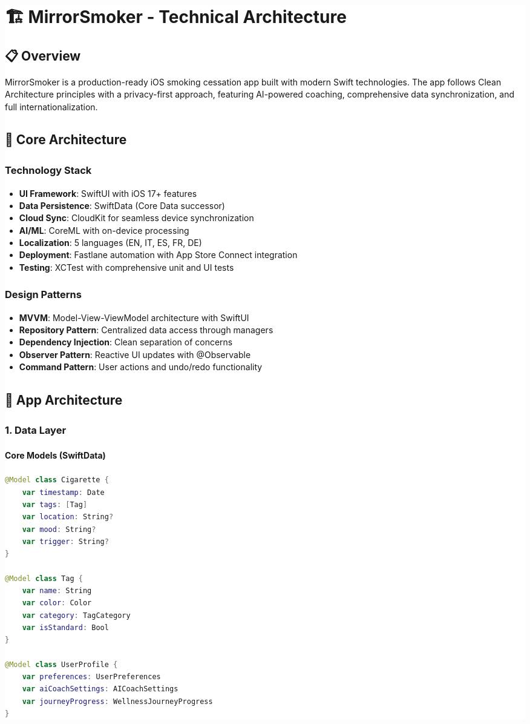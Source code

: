 # 🏗️ MirrorSmoker - Technical Architecture

## 📋 Overview

MirrorSmoker is a production-ready iOS smoking cessation app built with modern Swift technologies. The app follows Clean Architecture principles with a privacy-first approach, featuring AI-powered coaching, comprehensive data synchronization, and full internationalization.

## 🎯 Core Architecture

### Technology Stack
- **UI Framework**: SwiftUI with iOS 17+ features
- **Data Persistence**: SwiftData (Core Data successor)
- **Cloud Sync**: CloudKit for seamless device synchronization
- **AI/ML**: CoreML with on-device processing
- **Localization**: 5 languages (EN, IT, ES, FR, DE)
- **Deployment**: Fastlane automation with App Store Connect integration
- **Testing**: XCTest with comprehensive unit and UI tests

### Design Patterns
- **MVVM**: Model-View-ViewModel architecture with SwiftUI
- **Repository Pattern**: Centralized data access through managers
- **Dependency Injection**: Clean separation of concerns
- **Observer Pattern**: Reactive UI updates with @Observable
- **Command Pattern**: User actions and undo/redo functionality

## 📱 App Architecture

### 1. Data Layer

#### Core Models (SwiftData)
```swift
@Model class Cigarette {
    var timestamp: Date
    var tags: [Tag]
    var location: String?
    var mood: String?
    var trigger: String?
}

@Model class Tag {
    var name: String
    var color: Color
    var category: TagCategory
    var isStandard: Bool
}

@Model class UserProfile {
    var preferences: UserPreferences
    var aiCoachSettings: AICoachSettings
    var journeyProgress: WellnessJourneyProgress
}
```
